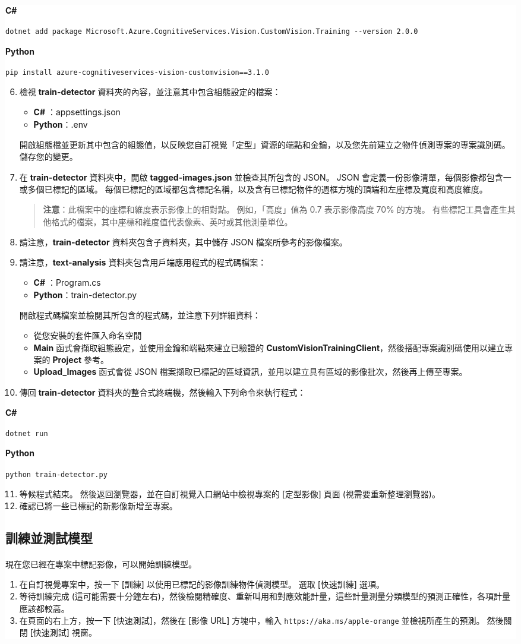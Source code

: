 **C#**

```
dotnet add package Microsoft.Azure.CognitiveServices.Vision.CustomVision.Training --version 2.0.0
```

**Python**

```
pip install azure-cognitiveservices-vision-customvision==3.1.0
```

6. 檢視 **train-detector** 資料夾的內容，並注意其中包含組態設定的檔案：
    - **C#** ：appsettings.json
    - **Python**：.env

    開啟組態檔並更新其中包含的組態值，以反映您自訂視覺「定型」資源的端點和金鑰，以及您先前建立之物件偵測專案的專案識別碼。 儲存您的變更。

7. 在 **train-detector** 資料夾中，開啟 **tagged-images.json** 並檢查其所包含的 JSON。 JSON 會定義一份影像清單，每個影像都包含一或多個已標記的區域。 每個已標記的區域都包含標記名稱，以及含有已標記物件的週框方塊的頂端和左座標及寬度和高度維度。

    > **注意**：此檔案中的座標和維度表示影像上的相對點。 例如，「高度」值為 0.7 表示影像高度 70% 的方塊。 有些標記工具會產生其他格式的檔案，其中座標和維度值代表像素、英吋或其他測量單位。

8. 請注意，**train-detector** 資料夾包含子資料夾，其中儲存 JSON 檔案所參考的影像檔案。


9. 請注意，**text-analysis** 資料夾包含用戶端應用程式的程式碼檔案：

    - **C#** ：Program.cs
    - **Python**：train-detector.py

    開啟程式碼檔案並檢閱其所包含的程式碼，並注意下列詳細資料：
    - 從您安裝的套件匯入命名空間
    - **Main** 函式會擷取組態設定，並使用金鑰和端點來建立已驗證的 **CustomVisionTrainingClient**，然後搭配專案識別碼使用以建立專案的 **Project** 參考。
    - **Upload_Images** 函式會從 JSON 檔案擷取已標記的區域資訊，並用以建立具有區域的影像批次，然後再上傳至專案。
10. 傳回 **train-detector** 資料夾的整合式終端機，然後輸入下列命令來執行程式：
    
**C#**

```
dotnet run
```

**Python**

```
python train-detector.py
```
    
11. 等候程式結束。 然後返回瀏覽器，並在自訂視覺入口網站中檢視專案的 [定型影像] 頁面 (視需要重新整理瀏覽器)。
12. 確認已將一些已標記的新影像新增至專案。

## <a name="train-and-test-a-model"></a>訓練並測試模型

現在您已經在專案中標記影像，可以開始訓練模型。

1. 在自訂視覺專案中，按一下 [訓練] 以使用已標記的影像訓練物件偵測模型。 選取 [快速訓練] 選項。
2. 等待訓練完成 (這可能需要十分鐘左右)，然後檢閱精確度、重新叫用和對應效能計量，這些計量測量分類模型的預測正確性，各項計量應該都較高。
3. 在頁面的右上方，按一下 [快速測試]，然後在 [影像 URL] 方塊中，輸入 `https://aka.ms/apple-orange` 並檢視所產生的預測。 然後關閉 [快速測試] 視窗。
